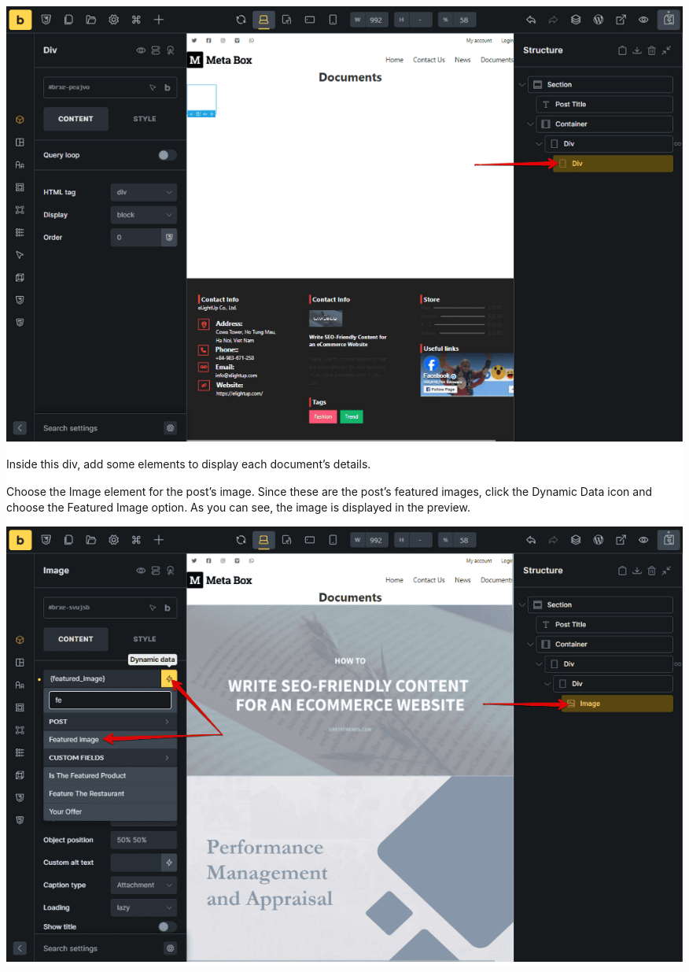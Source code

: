 ![Div to filter posts](img/role-based-access-control-metabox-bricks/div-to-filter-posts.png)

Inside this div, add some elements to display each document’s details.

Choose the Image element for the post’s image. Since these are the post’s featured images, click the Dynamic Data icon and choose the Featured Image option. As you can see, the image is displayed in the preview.

![Get post image](img/role-based-access-control-metabox-bricks/get-post-image.png)